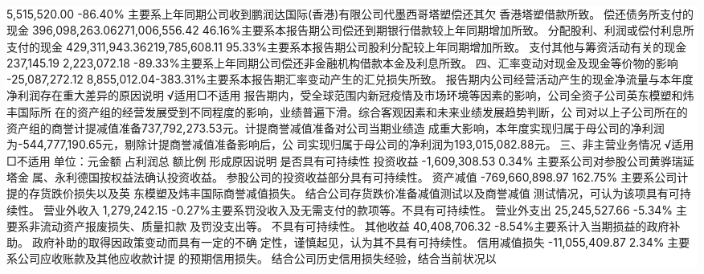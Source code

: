 5,515,520.00
-86.40%
主要系上年同期公司收到鹏润达国际(香港)有限公司代墨西哥塔塑偿还其欠
香港塔塑借款所致。
偿还债务所支付的现金
396,098,263.06271,006,556.42
46.16%主要系本报告期公司偿还到期银行借款较上年同期增加所致。
分配股利、利润或偿付利息所支付的现金
429,311,943.36219,785,608.11
95.33%主要系本报告期公司股利分配较上年同期增加所致。
支付其他与筹资活动有关的现金
237,145.19
2,223,072.18
-89.33%主要系上年同期公司偿还非金融机构借款本金及利息所致。
四、汇率变动对现金及现金等价物的影响
-25,087,272.12
8,855,012.04-383.31%主要系本报告期汇率变动产生的汇兑损失所致。
报告期内公司经营活动产生的现金净流量与本年度净利润存在重大差异的原因说明
√适用□不适用
报告期内，受全球范围内新冠疫情及市场环境等因素的影响，公司全资子公司英东模塑和炜丰国际所
在的资产组的经营发展受到不同程度的影响，业绩普遍下滑。综合客观因素和未来业绩发展趋势判断，公
司对以上子公司所在的资产组的商誉计提减值准备737,792,273.53元。计提商誉减值准备对公司当期业绩造
成重大影响，本年度实现归属于母公司的净利润为-544,777,190.65元，剔除计提商誉减值准备影响后，公
司实现归属于母公司的净利润为193,015,082.88元。
三、非主营业务情况
√适用□不适用
单位：元金额
占利润总
额比例
形成原因说明
是否具有可持续性
投资收益
-1,609,308.53
0.34%
主要系公司对参股公司黄骅瑞延塔金
属、永利德国按权益法确认投资收益。
参股公司的投资收益部分具有可持续性。
资产减值
-769,660,898.97
162.75%
主要系公司计提的存货跌价损失以及英
东模塑及炜丰国际商誉减值损失。
结合公司存货跌价准备减值测试以及商誉减值
测试情况，可认为该项具有可持续性。
营业外收入
1,279,242.15
-0.27%主要系罚没收入及无需支付的款项等。不具有可持续性。
营业外支出
25,245,527.66
-5.34%
主要系非流动资产报废损失、质量扣款
及罚没支出等。
不具有可持续性。
其他收益
40,408,706.32
-8.54%主要系计入当期损益的政府补助。
政府补助的取得因政策变动而具有一定的不确
定性，谨慎起见，认为其不具有可持续性。
信用减值损失
-11,055,409.87
2.34%
主要系公司应收账款及其他应收款计提
的预期信用损失。
结合公司历史信用损失经验，结合当前状况以